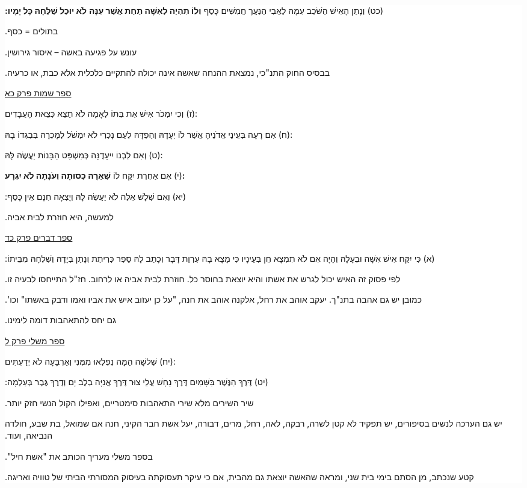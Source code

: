 <span dir="rtl">(כט) וְנָתַן הָאִישׁ הַשֹּׁכֵב עִמָּהּ לַאֲבִי הַנַּעֲרָ חֲמִשִּׁים כָּסֶף **וְלוֹ תִהְיֶה
לְאִשָּׁה תַּחַת אֲשֶׁר עִנָּהּ** **לֹא יוּכַל שַׁלְּחָהּ כָּל יָמָיו:**</span>

<span dir="rtl">בתולים = כסף.</span>

<span dir="rtl">עונש על פגיעה באשה – איסור גירושין.</span>

<span dir="rtl">בבסיס החוק התנ"כי, נמצאת ההנחה שאשה אינה יכולה להתקיים
כלכלית אלא כבת, או כרעיה.</span>

<u><span dir="rtl">ספר שמות פרק כא</span></u>

<span dir="rtl">(ז) וְכִי יִמְכֹּר אִישׁ אֶת בִּתּוֹ לְאָמָה לֹא תֵצֵא כְּצֵאת הָעֲבָדִים</span>:

<span dir="rtl">(ח) אִם רָעָה בְּעֵינֵי אֲדֹנֶיהָ אֲשֶׁר לֹוֹ יְעָדָהּ וְהֶפְדָּהּ לְעַם נָכְרִי לֹא
יִמְשֹׁל לְמָכְרָהּ בְּבִגְדוֹ בָהּ</span>:

<span dir="rtl">(ט) וְאִם לִבְנוֹ יִיעָדֶנָּה כְּמִשְׁפַּט הַבָּנוֹת יַעֲשֶׂה לָּהּ</span>:

<span dir="rtl">(י) אִם אַחֶרֶת יִקַּח לוֹ **שְׁאֵרָהּ כְּסוּתָהּ וְעֹנָתָהּ לֹא
יִגְרָע**</span>**:**

<span dir="rtl">(יא) וְאִם שְׁלָשׁ אֵלֶּה לֹא יַעֲשֶׂה לָהּ וְיָצְאָה חִנָּם אֵין כָּסֶף:</span>

<span dir="rtl">למעשה, היא חוזרת לבית אביה.</span>

<u><span dir="rtl">ספר דברים פרק כד</span></u>

<span dir="rtl">(א) כִּי יִקַּח אִישׁ אִשָּׁה וּבְעָלָהּ וְהָיָה אִם לֹא תִמְצָא חֵן בְּעֵינָיו כִּי
מָצָא בָהּ עֶרְוַת דָּבָר וְכָתַב לָהּ סֵפֶר כְּרִיתֻת וְנָתַן בְּיָדָהּ וְשִׁלְּחָהּ מִבֵּיתוֹ:</span>

<span dir="rtl">לפי פסוק זה האיש יכול לגרש את אשתו והיא יוצאת בחוסר כל.
חוזרת לבית אביה או לרחוב. חז"ל התייחסו לבעיה זו.</span>

<span dir="rtl">כמובן יש גם אהבה בתנ"ך. יעקב אוהב את רחל, אלקנה אוהב את
חנה, "על כן יעזוב איש את אביו ואמו ודבק באשתו" וכו'.</span>

<span dir="rtl">גם יחס להתאהבות דומה לימינו.</span>

<u><span dir="rtl">ספר משלי פרק ל</span></u>

<span dir="rtl">(יח) שְׁלשָׁה הֵמָּה נִפְלְאוּ מִמֶּנִּי וְאַרְבָּעָה לֹא יְדַעְתִּים</span>:

<span dir="rtl">(יט) דֶּרֶךְ הַנֶּשֶׁר בַּשָּׁמַיִם דֶּרֶךְ נָחָשׁ עֲלֵי צוּר דֶּרֶךְ אֳנִיָּה בְלֶב יָם וְדֶרֶךְ
גֶּבֶר בְּעַלְמָה:</span>

<span dir="rtl">שיר השירים מלא שירי התאהבות סימטריים, ואפילו הקול הנשי
חזק יותר.</span>

<span dir="rtl">יש גם הערכה לנשים בסיפורים, יש תפקיד לא קטן לשרה, רבקה,
לאה, רחל, מרים, דבורה, יעל אשת חבר הקיני, חנה אם שמואל, בת שבע, חולדה
הנביאה, ועוד.</span>

<span dir="rtl">בספר משלי מעריך הכותב את "אשת חיל".</span>

<span dir="rtl">קטע שנכתב, מן הסתם בימי בית שני, ומראה שהאשה יוצאת גם
מהבית, אם כי עיקר תעסוקתה בעיסוק המסורתי הביתי של טוויה ואריגה.</span>
